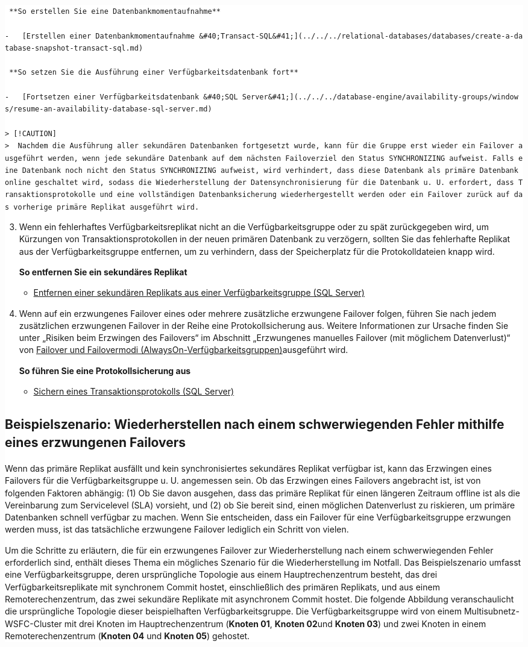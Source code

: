      **So erstellen Sie eine Datenbankmomentaufnahme**  
  
    -   [Erstellen einer Datenbankmomentaufnahme &#40;Transact-SQL&#41;](../../../relational-databases/databases/create-a-database-snapshot-transact-sql.md)  
  
     **So setzen Sie die Ausführung einer Verfügbarkeitsdatenbank fort**  
  
    -   [Fortsetzen einer Verfügbarkeitsdatenbank &#40;SQL Server&#41;](../../../database-engine/availability-groups/windows/resume-an-availability-database-sql-server.md)  
  
    > [!CAUTION]  
    >  Nachdem die Ausführung aller sekundären Datenbanken fortgesetzt wurde, kann für die Gruppe erst wieder ein Failover ausgeführt werden, wenn jede sekundäre Datenbank auf dem nächsten Failoverziel den Status SYNCHRONIZING aufweist. Falls eine Datenbank noch nicht den Status SYNCHRONIZING aufweist, wird verhindert, dass diese Datenbank als primäre Datenbank online geschaltet wird, sodass die Wiederherstellung der Datensynchronisierung für die Datenbank u. U. erfordert, dass Transaktionsprotokolle und eine vollständigen Datenbanksicherung wiederhergestellt werden oder ein Failover zurück auf das vorherige primäre Replikat ausgeführt wird.  
  
3.  Wenn ein fehlerhaftes Verfügbarkeitsreplikat nicht an die Verfügbarkeitsgruppe oder zu spät zurückgegeben wird, um Kürzungen von Transaktionsprotokollen in der neuen primären Datenbank zu verzögern, sollten Sie das fehlerhafte Replikat aus der Verfügbarkeitsgruppe entfernen, um zu verhindern, dass der Speicherplatz für die Protokolldateien knapp wird.  
  
     **So entfernen Sie ein sekundäres Replikat**  
  
    -   [Entfernen einer sekundären Replikats aus einer Verfügbarkeitsgruppe &#40;SQL Server&#41;](../../../database-engine/availability-groups/windows/remove-a-secondary-replica-from-an-availability-group-sql-server.md)  
  
4.  Wenn auf ein erzwungenes Failover eines oder mehrere zusätzliche erzwungene Failover folgen, führen Sie nach jedem zusätzlichen erzwungenen Failover in der Reihe eine Protokollsicherung aus. Weitere Informationen zur Ursache finden Sie unter „Risiken beim Erzwingen des Failovers“ im Abschnitt „Erzwungenes manuelles Failover (mit möglichem Datenverlust)“ von [Failover und Failovermodi &#40;AlwaysOn-Verfügbarkeitsgruppen&#41;](../../../database-engine/availability-groups/windows/failover-and-failover-modes-always-on-availability-groups.md)ausgeführt wird.  
  
     **So führen Sie eine Protokollsicherung aus**  
  
    -   [Sichern eines Transaktionsprotokolls &#40;SQL Server&#41;](../../../relational-databases/backup-restore/back-up-a-transaction-log-sql-server.md)  
  
##  <a name="ExampleRecoveryFromCatastrophy"></a> Beispielszenario: Wiederherstellen nach einem schwerwiegenden Fehler mithilfe eines erzwungenen Failovers  
 Wenn das primäre Replikat ausfällt und kein synchronisiertes sekundäres Replikat verfügbar ist, kann das Erzwingen eines Failovers für die Verfügbarkeitsgruppe u. U. angemessen sein. Ob das Erzwingen eines Failovers angebracht ist, ist von folgenden Faktoren abhängig: (1) Ob Sie davon ausgehen, dass das primäre Replikat für einen längeren Zeitraum offline ist als die Vereinbarung zum Servicelevel (SLA) vorsieht, und (2) ob Sie bereit sind, einen möglichen Datenverlust zu riskieren, um primäre Datenbanken schnell verfügbar zu machen. Wenn Sie entscheiden, dass ein Failover für eine Verfügbarkeitsgruppe erzwungen werden muss, ist das tatsächliche erzwungene Failover lediglich ein Schritt von vielen.  
  
 Um die Schritte zu erläutern, die für ein erzwungenes Failover zur Wiederherstellung nach einem schwerwiegenden Fehler erforderlich sind, enthält dieses Thema ein mögliches Szenario für die Wiederherstellung im Notfall. Das Beispielszenario umfasst eine Verfügbarkeitsgruppe, deren ursprüngliche Topologie aus einem Hauptrechenzentrum besteht, das drei Verfügbarkeitsreplikate mit synchronem Commit hostet, einschließlich des primären Replikats, und aus einem Remoterechenzentrum, das zwei sekundäre Replikate mit asynchronem Commit hostet. Die folgende Abbildung veranschaulicht die ursprüngliche Topologie dieser beispielhaften Verfügbarkeitsgruppe. Die Verfügbarkeitsgruppe wird von einem Multisubnetz-WSFC-Cluster mit drei Knoten im Hauptrechenzentrum (**Knoten 01**, **Knoten 02**und **Knoten 03**) und zwei Knoten in einem Remoterechenzentrum (**Knoten 04** und **Knoten 05**) gehostet.  
  